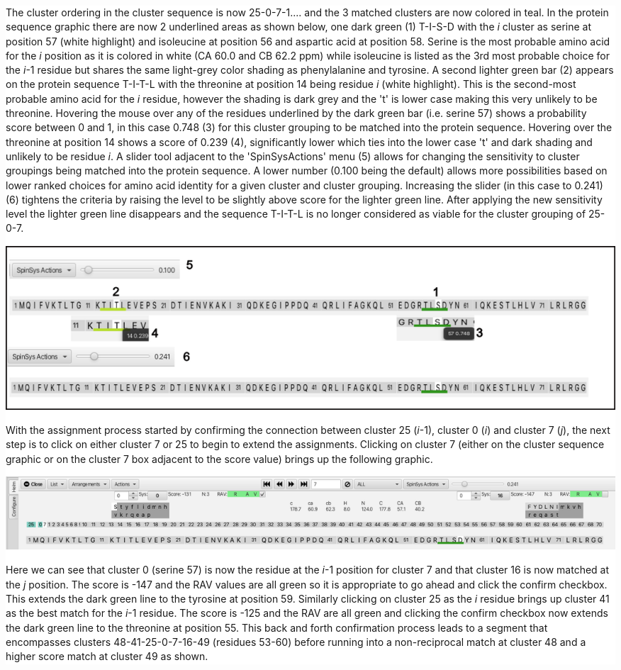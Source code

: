 The cluster ordering in the cluster sequence is now 25-0-7-1.... and the 3 matched clusters are now colored in teal. In the protein sequence graphic there are now 2 underlined areas as shown below, one dark green (1) T-I-S-D with the *i* cluster as serine at position 57 (white highlight) and isoleucine at position 56 and aspartic acid at position 58. Serine is the most probable amino acid for the *i* position as it is colored in white (CA 60.0 and CB 62.2 ppm) while isoleucine is listed as the 3rd most probable choice for the *i*-1 residue but shares the same light-grey color shading as phenylalanine and tyrosine. A second lighter green bar (2) appears on the protein sequence T-I-T-L with the threonine at position 14 being residue *i* (white highlight). This is the second-most probable amino acid for the *i* residue, however the shading is dark grey and the 't' is lower case making this very unlikely to be threonine. Hovering the mouse over any of the residues underlined by the dark green bar (i.e. serine 57) shows a probability score between 0 and 1, in this case 0.748 (3) for this cluster grouping to be matched into the protein sequence. Hovering over the threonine at position 14 shows a score of 0.239 (4), significantly lower which ties into the lower case 't' and dark shading and unlikely to be residue *i*. A slider tool adjacent to the 'SpinSysActions' menu (5) allows for changing the sensitivity to cluster groupings being matched into the protein sequence. A lower number (0.100 being the default) allows more possibilities based on lower ranked choices for amino acid identity for a given cluster and cluster grouping. Increasing the slider (in this case to 0.241) (6) tightens the criteria by raising the level to be slightly above score for the lighter green line. After applying the new sensitivity level the lighter green line disappears and the sequence T-I-T-L is no longer considered as viable for the cluster grouping of 25-0-7.

![](images/RunaboutX_slider.png)

With the assignment process started by confirming the connection between cluster 25 (*i*-1), cluster 0 (*i*) and cluster 7 (*j*), the next step is to click on either cluster 7 or 25 to begin to extend the assignments. Clicking on cluster 7 (either on the cluster sequence graphic or on the cluster 7 box adjacent to the score value) brings up the following graphic. 

![](images/RunaboutX_Cluster_16.png)

Here we can see that cluster 0 (serine 57) is now the residue at the *i*-1 position for cluster 7 and that cluster 16 is now matched at the *j* position. The score is -147 and the RAV values are all green so it is appropriate to go ahead and click the confirm checkbox. This extends the dark green line to the tyrosine at position 59. Similarly clicking on cluster 25 as the *i* residue brings up cluster 41 as the best match for the *i*-1 residue. The score is -125 and the RAV are all green and clicking the confirm checkbox now extends the dark green line to the threonine at position 55. This back and forth confirmation process leads to a segment that encompasses clusters 48-41-25-0-7-16-49 (residues 53-60) before running into a non-reciprocal match at cluster 48 and a higher score match at cluster 49 as shown. 
